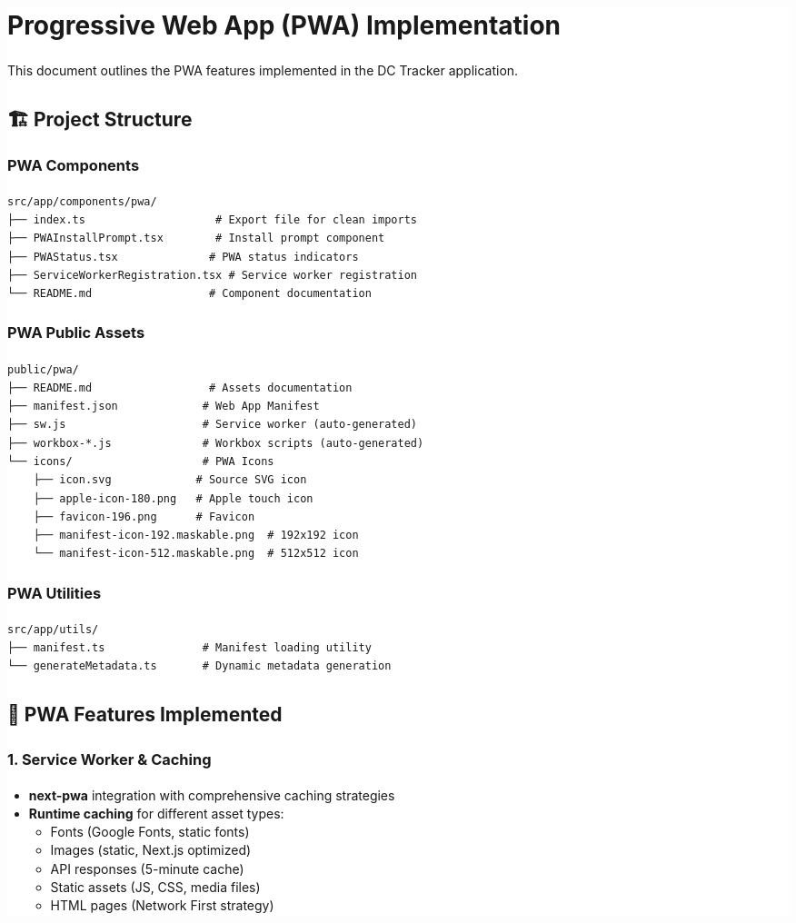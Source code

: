 # Progressive Web App (PWA) Implementation

This document outlines the PWA features implemented in the DC Tracker application.

## 🏗️ **Project Structure**

### PWA Components
```
src/app/components/pwa/
├── index.ts                    # Export file for clean imports
├── PWAInstallPrompt.tsx        # Install prompt component
├── PWAStatus.tsx              # PWA status indicators
├── ServiceWorkerRegistration.tsx # Service worker registration
└── README.md                  # Component documentation
```

### PWA Public Assets
```
public/pwa/
├── README.md                  # Assets documentation
├── manifest.json             # Web App Manifest
├── sw.js                     # Service worker (auto-generated)
├── workbox-*.js              # Workbox scripts (auto-generated)
└── icons/                    # PWA Icons
    ├── icon.svg             # Source SVG icon
    ├── apple-icon-180.png   # Apple touch icon
    ├── favicon-196.png      # Favicon
    ├── manifest-icon-192.maskable.png  # 192x192 icon
    └── manifest-icon-512.maskable.png  # 512x512 icon
```

### PWA Utilities
```
src/app/utils/
├── manifest.ts               # Manifest loading utility
└── generateMetadata.ts       # Dynamic metadata generation
```

## 🚀 PWA Features Implemented

### 1. **Service Worker & Caching**
- **next-pwa** integration with comprehensive caching strategies
- **Runtime caching** for different asset types:
  - Fonts (Google Fonts, static fonts)
  - Images (static, Next.js optimized)
  - API responses (5-minute cache)
  - Static assets (JS, CSS, media files)
  - HTML pages (Network First strategy)
